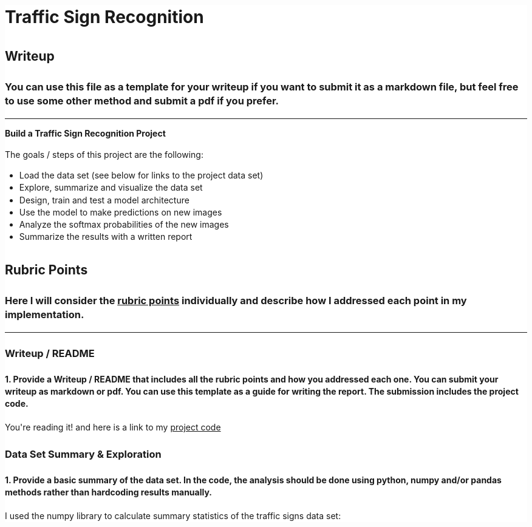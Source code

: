 # **Traffic Sign Recognition** 

## Writeup

### You can use this file as a template for your writeup if you want to submit it as a markdown file, but feel free to use some other method and submit a pdf if you prefer.

---

**Build a Traffic Sign Recognition Project**

The goals / steps of this project are the following:
* Load the data set (see below for links to the project data set)
* Explore, summarize and visualize the data set
* Design, train and test a model architecture
* Use the model to make predictions on new images
* Analyze the softmax probabilities of the new images
* Summarize the results with a written report


[//]: # (Image References)

[image1]: ../CarND-Traffic-Sign-Classifier-Project/test_folder/bar_chart.jpg "Exploratory Visualization"
[image2]: ../CarND-Traffic-Sign-Classifier-Project/test_folder/greyscale_image.jpg "Grayscaling"
[image3]: ../CarND-Traffic-Sign-Classifier-Project/test_folder/translated.jpg "Translated Image"
[image4]: ../CarND-Traffic-Sign-Classifier-Project/sermanet.jpg "Model Architecture"
[image5]: ../CarND-Traffic-Sign-Classifier-Project/test_folder/test_picture1.png "Test Image 1"
[image6]: ../CarND-Traffic-Sign-Classifier-Project/test_folder/test_picture2.png "Test Image 2"
[image7]: ../CarND-Traffic-Sign-Classifier-Project/test_folder/test_picture3.png "Test Image 3"
[image8]: ../CarND-Traffic-Sign-Classifier-Project/test_folder/test_picture4.png "Test Image 4"
[image9]: ../CarND-Traffic-Sign-Classifier-Project/test_folder/test_picture5.png "Test Image 5"
[image10]: ../CarND-Traffic-Sign-Classifier-Project/test_folder/test_picture6.png "Test Image 6"
[image11]: ../CarND-Traffic-Sign-Classifier-Project/test_folder/test_picture7.png "Test Image 7"
[image12]: ../CarND-Traffic-Sign-Classifier-Project/test_folder/test_picture8.png "Test Image 8"




## Rubric Points
### Here I will consider the [rubric points](https://review.udacity.com/#!/rubrics/481/view) individually and describe how I addressed each point in my implementation.  

---
### Writeup / README

#### 1. Provide a Writeup / README that includes all the rubric points and how you addressed each one. You can submit your writeup as markdown or pdf. You can use this template as a guide for writing the report. The submission includes the project code.

You're reading it! and here is a link to my [project code](https://github.com/udacity/CarND-Traffic-Sign-Classifier-Project/blob/master/Traffic_Sign_Classifier.ipynb)

### Data Set Summary & Exploration

#### 1. Provide a basic summary of the data set. In the code, the analysis should be done using python, numpy and/or pandas methods rather than hardcoding results manually.

I used the numpy library to calculate summary statistics of the traffic
signs data set:
